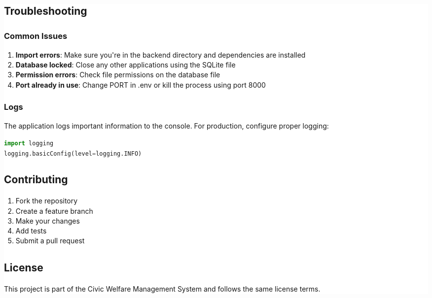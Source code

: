 ## Troubleshooting

### Common Issues

1. **Import errors**: Make sure you're in the backend directory and dependencies are installed
2. **Database locked**: Close any other applications using the SQLite file
3. **Permission errors**: Check file permissions on the database file
4. **Port already in use**: Change PORT in .env or kill the process using port 8000

### Logs

The application logs important information to the console. For production, configure proper logging:

```python
import logging
logging.basicConfig(level=logging.INFO)
```

## Contributing

1. Fork the repository
2. Create a feature branch
3. Make your changes
4. Add tests
5. Submit a pull request

## License

This project is part of the Civic Welfare Management System and follows the same license terms.